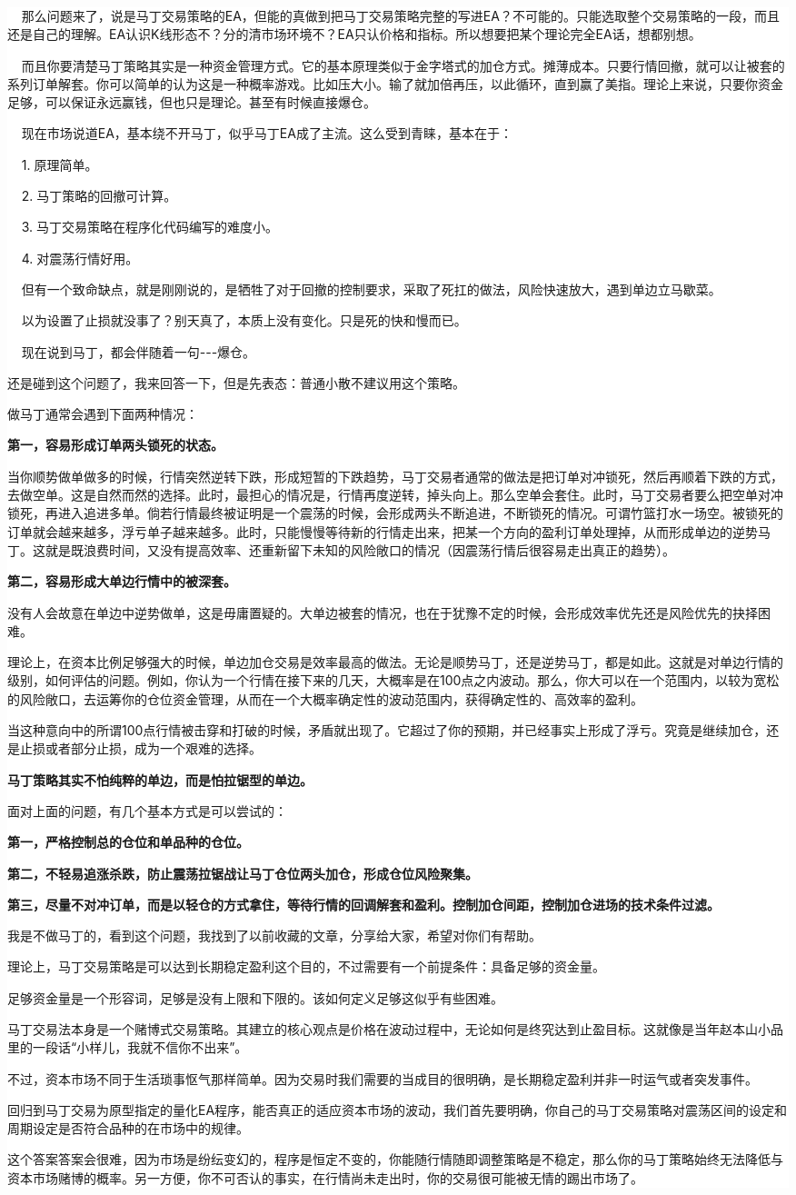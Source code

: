     那么问题来了，说是马丁交易策略的EA，但能的真做到把马丁交易策略完整的写进EA？不可能的。只能选取整个交易策略的一段，而且还是自己的理解。EA认识K线形态不？分的清市场环境不？EA只认价格和指标。所以想要把某个理论完全EA话，想都别想。

    而且你要清楚马丁策略其实是一种资金管理方式。它的基本原理类似于金字塔式的加仓方式。摊薄成本。只要行情回撤，就可以让被套的系列订单解套。你可以简单的认为这是一种概率游戏。比如压大小。输了就加倍再压，以此循环，直到赢了美指。理论上来说，只要你资金足够，可以保证永远赢钱，但也只是理论。甚至有时候直接爆仓。

    现在市场说道EA，基本绕不开马丁，似乎马丁EA成了主流。这么受到青睐，基本在于：

    1. 原理简单。

    2. 马丁策略的回撤可计算。

    3. 马丁交易策略在程序化代码编写的难度小。

    4. 对震荡行情好用。

    但有一个致命缺点，就是刚刚说的，是牺牲了对于回撤的控制要求，采取了死扛的做法，风险快速放大，遇到单边立马歇菜。

    以为设置了止损就没事了？别天真了，本质上没有变化。只是死的快和慢而已。

    现在说到马丁，都会伴随着一句---爆仓。

还是碰到这个问题了，我来回答一下，但是先表态：普通小散不建议用这个策略。

做马丁通常会遇到下面两种情况：

**第一，容易形成订单两头锁死的状态。**

当你顺势做单做多的时候，行情突然逆转下跌，形成短暂的下跌趋势，马丁交易者通常的做法是把订单对冲锁死，然后再顺着下跌的方式，去做空单。这是自然而然的选择。此时，最担心的情况是，行情再度逆转，掉头向上。那么空单会套住。此时，马丁交易者要么把空单对冲锁死，再进入追进多单。倘若行情最终被证明是一个震荡的时候，会形成两头不断追进，不断锁死的情况。可谓竹篮打水一场空。被锁死的订单就会越来越多，浮亏单子越来越多。此时，只能慢慢等待新的行情走出来，把某一个方向的盈利订单处理掉，从而形成单边的逆势马丁。这就是既浪费时间，又没有提高效率、还重新留下未知的风险敞口的情况（因震荡行情后很容易走出真正的趋势）。

**第二，容易形成大单边行情中的被深套。**

没有人会故意在单边中逆势做单，这是毋庸置疑的。大单边被套的情况，也在于犹豫不定的时候，会形成效率优先还是风险优先的抉择困难。

理论上，在资本比例足够强大的时候，单边加仓交易是效率最高的做法。无论是顺势马丁，还是逆势马丁，都是如此。这就是对单边行情的级别，如何评估的问题。例如，你认为一个行情在接下来的几天，大概率是在100点之内波动。那么，你大可以在一个范围内，以较为宽松的风险敞口，去运筹你的仓位资金管理，从而在一个大概率确定性的波动范围内，获得确定性的、高效率的盈利。

当这种意向中的所谓100点行情被击穿和打破的时候，矛盾就出现了。它超过了你的预期，并已经事实上形成了浮亏。究竟是继续加仓，还是止损或者部分止损，成为一个艰难的选择。

**马丁策略其实不怕纯粹的单边，而是怕拉锯型的单边。**

面对上面的问题，有几个基本方式是可以尝试的：

**第一，严格控制总的仓位和单品种的仓位。**

**第二，不轻易追涨杀跌，防止震荡拉锯战让马丁仓位两头加仓，形成仓位风险聚集。**

**第三，尽量不对冲订单，而是以轻仓的方式拿住，等待行情的回调解套和盈利。控制加仓间距，控制加仓进场的技术条件过滤。**

我是不做马丁的，看到这个问题，我找到了以前收藏的文章，分享给大家，希望对你们有帮助。

理论上，马丁交易策略是可以达到长期稳定盈利这个目的，不过需要有一个前提条件：具备足够的资金量。

足够资金量是一个形容词，足够是没有上限和下限的。该如何定义足够这似乎有些困难。

马丁交易法本身是一个赌博式交易策略。其建立的核心观点是价格在波动过程中，无论如何是终究达到止盈目标。这就像是当年赵本山小品里的一段话“小样儿，我就不信你不出来”。

不过，资本市场不同于生活琐事怄气那样简单。因为交易时我们需要的当成目的很明确，是长期稳定盈利并非一时运气或者突发事件。

回归到马丁交易为原型指定的量化EA程序，能否真正的适应资本市场的波动，我们首先要明确，你自己的马丁交易策略对震荡区间的设定和周期设定是否符合品种的在市场中的规律。

这个答案答案会很难，因为市场是纷纭变幻的，程序是恒定不变的，你能随行情随即调整策略是不稳定，那么你的马丁策略始终无法降低与资本市场赌博的概率。另一方便，你不可否认的事实，在行情尚未走出时，你的交易很可能被无情的踢出市场了。
